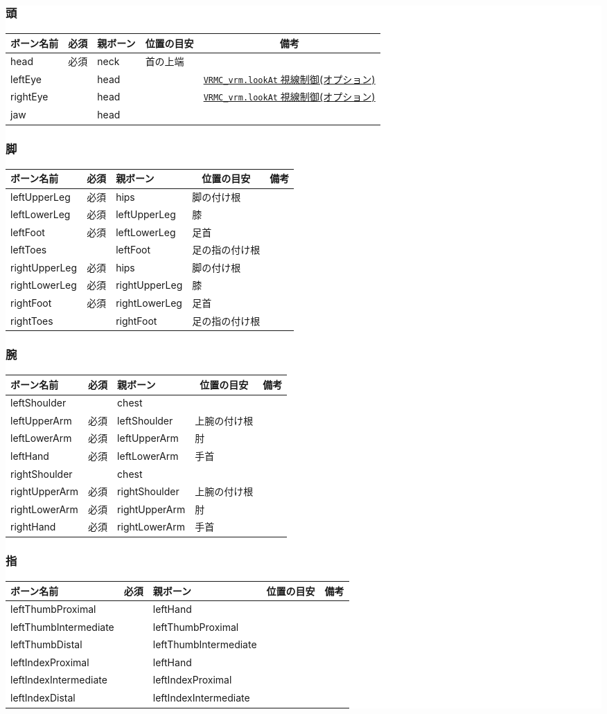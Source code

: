 ### 頭

| ボーン名前 | 必須 | 親ボーン | 位置の目安 | 備考                                                                                                                                        |
|:-----------|:-----|:---------|------------|---------------------------------------------------------------------------------------------------------------------------------------------|
| head       | 必須 | neck     | 首の上端   |                                                                                                                                             |
| leftEye    |      | head     |            | [`VRMC_vrm.lookAt` 視線制御(オプション)](#vrmc_vrmlookat-%E8%A6%96%E7%B7%9A%E5%88%B6%E5%BE%A1%E3%82%AA%E3%83%97%E3%82%B7%E3%83%A7%E3%83%B3) |
| rightEye   |      | head     |            | [`VRMC_vrm.lookAt` 視線制御(オプション)](#vrmc_vrmlookat-%E8%A6%96%E7%B7%9A%E5%88%B6%E5%BE%A1%E3%82%AA%E3%83%97%E3%82%B7%E3%83%A7%E3%83%B3) |
| jaw        |      | head     |            |                                                                                                                                             |

### 脚

| ボーン名前    | 必須 | 親ボーン      | 位置の目安     | 備考 |
|:--------------|:-----|:--------------|----------------|------|
| leftUpperLeg  | 必須 | hips          | 脚の付け根     |      |
| leftLowerLeg  | 必須 | leftUpperLeg  | 膝             |      |
| leftFoot      | 必須 | leftLowerLeg  | 足首           |      |
| leftToes      |      | leftFoot      | 足の指の付け根 |      |
| rightUpperLeg | 必須 | hips          | 脚の付け根     |      |
| rightLowerLeg | 必須 | rightUpperLeg | 膝             |      |
| rightFoot     | 必須 | rightLowerLeg | 足首           |      |
| rightToes     |      | rightFoot     | 足の指の付け根 |      |

### 腕

| ボーン名前    | 必須 | 親ボーン      | 位置の目安   | 備考 |
|:--------------|:-----|:--------------|--------------|------|
| leftShoulder  |      | chest         |              |      |
| leftUpperArm  | 必須 | leftShoulder  | 上腕の付け根 |      |
| leftLowerArm  | 必須 | leftUpperArm  | 肘           |      |
| leftHand      | 必須 | leftLowerArm  | 手首         |      |
| rightShoulder |      | chest         |              |      |
| rightUpperArm | 必須 | rightShoulder | 上腕の付け根 |      |
| rightLowerArm | 必須 | rightUpperArm | 肘           |      |
| rightHand     | 必須 | rightLowerArm | 手首         |      |

### 指

| ボーン名前              | 必須 | 親ボーン                | 位置の目安 | 備考 |
|:------------------------|:-----|:------------------------|------------|------|
| leftThumbProximal       |      | leftHand                |            |      |
| leftThumbIntermediate   |      | leftThumbProximal       |            |      |
| leftThumbDistal         |      | leftThumbIntermediate   |            |      |
| leftIndexProximal       |      | leftHand                |            |      |
| leftIndexIntermediate   |      | leftIndexProximal       |            |      |
| leftIndexDistal         |      | leftIndexIntermediate   |            |      |